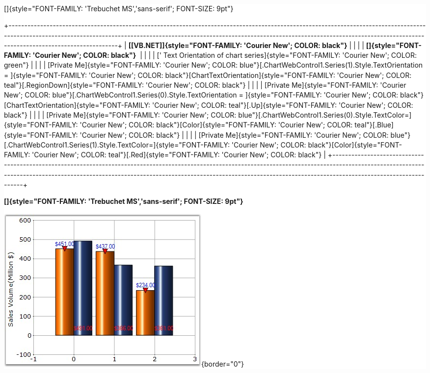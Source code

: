 []{style="FONT-FAMILY: 'Trebuchet MS','sans-serif'; FONT-SIZE: 9pt"} 

+-------------------------------------------------------------------------------------------------------------------------------------------------------------------------------------------------------------------------------------------------------------------------------------------------------------+
| **[\[VB.NET\]]{style="FONT-FAMILY: 'Courier New'; COLOR: black"}**                                                                                                                                                                                                                                          |
|                                                                                                                                                                                                                                                                                                             |
| **[]{style="FONT-FAMILY: 'Courier New'; COLOR: black"}**                                                                                                                                                                                                                                                    |
|                                                                                                                                                                                                                                                                                                             |
| [\' Text Orientation of chart series]{style="FONT-FAMILY: 'Courier New'; COLOR: green"}                                                                                                                                                                                                                     |
|                                                                                                                                                                                                                                                                                                             |
| [Private Me]{style="FONT-FAMILY: 'Courier New'; COLOR: blue"}[.ChartWebControl1.Series(1).Style.TextOrientation = ]{style="FONT-FAMILY: 'Courier New'; COLOR: black"}[ChartTextOrientation]{style="FONT-FAMILY: 'Courier New'; COLOR: teal"}[.RegionDown]{style="FONT-FAMILY: 'Courier New'; COLOR: black"} |
|                                                                                                                                                                                                                                                                                                             |
| [Private Me]{style="FONT-FAMILY: 'Courier New'; COLOR: blue"}[.ChartWebControl1.Series(0).Style.TextOrientation = ]{style="FONT-FAMILY: 'Courier New'; COLOR: black"}[ChartTextOrientation]{style="FONT-FAMILY: 'Courier New'; COLOR: teal"}[.Up]{style="FONT-FAMILY: 'Courier New'; COLOR: black"}         |
|                                                                                                                                                                                                                                                                                                             |
| [Private Me]{style="FONT-FAMILY: 'Courier New'; COLOR: blue"}[.ChartWebControl1.Series(0).Style.TextColor=]{style="FONT-FAMILY: 'Courier New'; COLOR: black"}[Color]{style="FONT-FAMILY: 'Courier New'; COLOR: teal"}[.Blue]{style="FONT-FAMILY: 'Courier New'; COLOR: black"}                              |
|                                                                                                                                                                                                                                                                                                             |
| [Private Me]{style="FONT-FAMILY: 'Courier New'; COLOR: blue"}[.ChartWebControl1.Series(1).Style.TextColor=]{style="FONT-FAMILY: 'Courier New'; COLOR: black"}[Color]{style="FONT-FAMILY: 'Courier New'; COLOR: teal"}[.Red]{style="FONT-FAMILY: 'Courier New'; COLOR: black"}                               |
+-------------------------------------------------------------------------------------------------------------------------------------------------------------------------------------------------------------------------------------------------------------------------------------------------------------+

**[]{style="FONT-FAMILY: 'Trebuchet MS','sans-serif'; FONT-SIZE: 9pt"}** 

![](ImagesExt/image64_220.jpg){border="0"}
